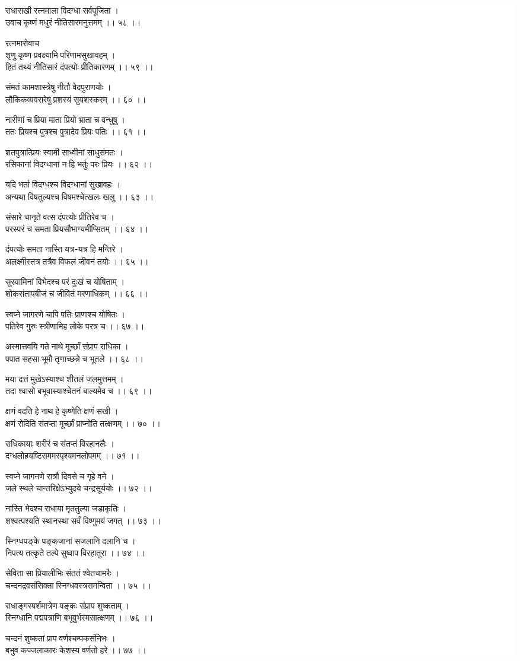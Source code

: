 राधासखी रत्नमाला विदग्धा सर्वपूजिता ।  
उवाच कृष्णं मधुरं नीतिसारमनुत्तमम् ।। ५८ ।।  
  
रत्नमारोवाच  
शृणु कृष्ण प्रवक्ष्यामि परिणामसुखावहम् ।  
हितं तथ्यं नीतिसारं दंपत्योः प्रीतिकारणम् ।। ५९ ।।  
  
संमतं कामशास्त्रेषु नीतौ वेदपुराणयोः ।  
लौकिकव्यवरारेषु प्रशस्यं सुयशस्करम् ।। ६० ।।  
  
नारीणां च प्रिया माता प्रियो भ्राता च वन्धुषु ।  
ततः प्रियश्च पुत्रश्च पुत्रादेव प्रियः पतिः ।। ६१ ।।  
  
शतपुत्रात्प्रियः स्वामी साध्वीनां साधुसंमतः ।  
रसिकानां विदग्धानां न हि भर्तुः परः प्रियः ।। ६२ ।।  
  
यदि भर्ता विदग्धश्च विदग्धानां सुखावहः ।  
अन्यथा विषतुल्यश्च विषमश्चेत्खलः खलु ।। ६३ ।।  
  
संसारे चानृते वत्स दंपत्योः प्रीतिरेव च ।  
परस्परं च समता प्रियसौभाग्यमीप्सितम् ।। ६४ ।।  
  
दंपत्योः समता नास्ति यत्र-यत्र हि मन्तिरे ।  
अलक्ष्मीस्तत्र तत्रैव विफलं जीवनं तयोः ।। ६५ ।।  
  
सुस्वामिनां विभेदश्च परं दुःखं च योषिताम् ।  
शोकसंतापबीजं च जीवितं मरणाधिकम् ।। ६६ ।।  
  
स्वप्ने जागरणे चापि पतिः प्राणाश्च योषितः ।  
पतिरेव गुरुः स्त्रीणामिह लोके परत्र च ।। ६७ ।।  
  
अस्मात्तवयि गते नाथे मूर्च्छां संप्राप राधिका ।  
पपात सहसा भूमौ तृणाच्छन्ने च भूतले ।। ६८ ।।  
  
मया दत्तं मुखेऽस्याश्च शीतलं जलमुत्तमम् ।  
तदा श्वासो बभूवास्याश्चेतनं बाल्यमेव च ।। ६९ ।।  
  
क्षणं वदति हे नाथ हे कृष्णेति क्षणं सखी ।  
क्षणं रोदिति संतप्ता मूर्च्छां प्राप्नोति तत्क्षणम् ।। ७० ।।  
  
राधिकायाः शरीरं च संतप्तं विरहानलैः ।  
दग्धलोहयष्टिसममस्पृश्यमनलोपमम् ।। ७१ ।।  
  
स्वप्ने जागनणे रात्रौ दिवसे च गृहे वने ।  
जले स्थले चान्तरिक्षेऽभ्युदये चन्द्रसूर्ययोः ।। ७२ ।।  
  
नास्ति भेदश्च राधाया मृततुल्या जडाकृतिः ।  
शश्वत्पश्यति स्थानस्था सर्वं विष्णुमयं जगत् ।। ७३ ।।  
  
स्निग्धपङ्के पङ्कजानां सजलानि दलानि च ।  
निपत्य तत्कृते तल्पे सुष्वाप विरहातुरा ।। ७४ ।।  
  
सेविता सा प्रियालीभिः संततं श्वेतचामरैः ।  
चन्दनद्रवसंसिक्ता स्निग्धवस्त्रसमन्विता ।। ७५ ।।  
  
राधाङ्गस्पर्शमात्रेण पङ्कः संप्राप शुष्कताम् ।  
स्निग्धानि पद्मपत्राणि बभूवुर्भस्मसात्क्षणम् ।। ७६ ।।  
  
चन्दनं शुष्कतां प्राप वर्णश्चम्पकसंनिभः ।  
बभुव कज्जलाकारः केशस्य वर्णतो हरे ।। ७७ ।।  
  